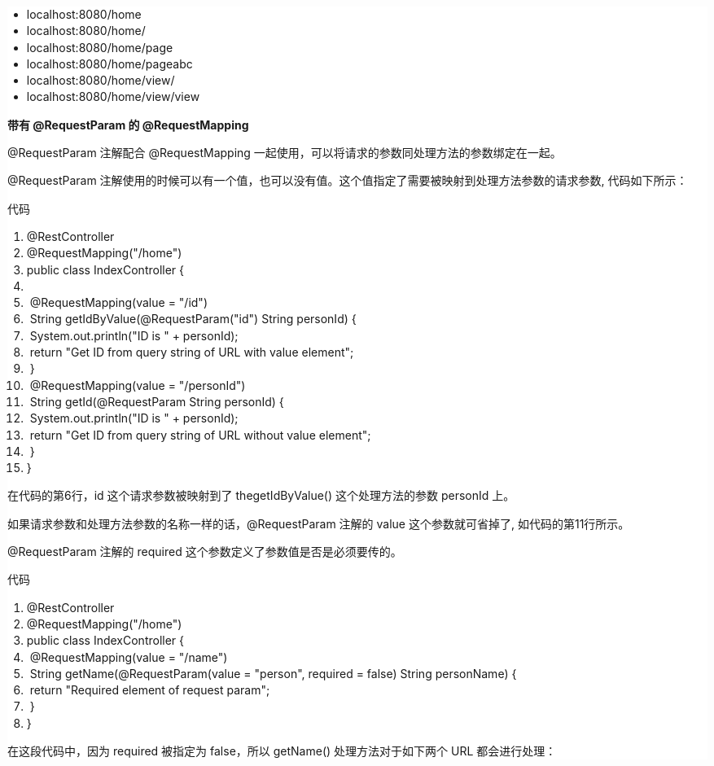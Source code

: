 - localhost:8080/home
- localhost:8080/home/
- localhost:8080/home/page
- localhost:8080/home/pageabc
- localhost:8080/home/view/
- localhost:8080/home/view/view



**带有 @RequestParam 的 @RequestMapping**

 

 

 

@RequestParam 注解配合 @RequestMapping 一起使用，可以将请求的参数同处理方法的参数绑定在一起。 

@RequestParam 注解使用的时候可以有一个值，也可以没有值。这个值指定了需要被映射到处理方法参数的请求参数, 代码如下所示： 

代码 

1. @RestController  
2. @RequestMapping("/home")  
3. public class IndexController {  
4.   
5. ​    @RequestMapping(value = "/id")  
6. ​    String getIdByValue(@RequestParam("id") String personId) {  
7. ​        System.out.println("ID is " + personId);  
8. ​        return "Get ID from query string of URL with value element";  
9. ​    }  
10. ​    @RequestMapping(value = "/personId")  
11. ​    String getId(@RequestParam String personId) {  
12. ​        System.out.println("ID is " + personId);  
13. ​        return "Get ID from query string of URL without value element";  
14. ​    }  
15. }  

在代码的第6行，id 这个请求参数被映射到了 thegetIdByValue() 这个处理方法的参数 personId 上。

如果请求参数和处理方法参数的名称一样的话，@RequestParam 注解的 value 这个参数就可省掉了, 如代码的第11行所示。 

 

@RequestParam 注解的 required 这个参数定义了参数值是否是必须要传的。 

 

代码 

1. @RestController  
2. @RequestMapping("/home")  
3. public class IndexController {  
4. ​    @RequestMapping(value = "/name")  
5. ​    String getName(@RequestParam(value = "person", required = false) String personName) {  
6. ​        return "Required element of request param";  
7. ​    }  
8. }  

在这段代码中，因为 required 被指定为 false，所以 getName() 处理方法对于如下两个 URL 都会进行处理： 
